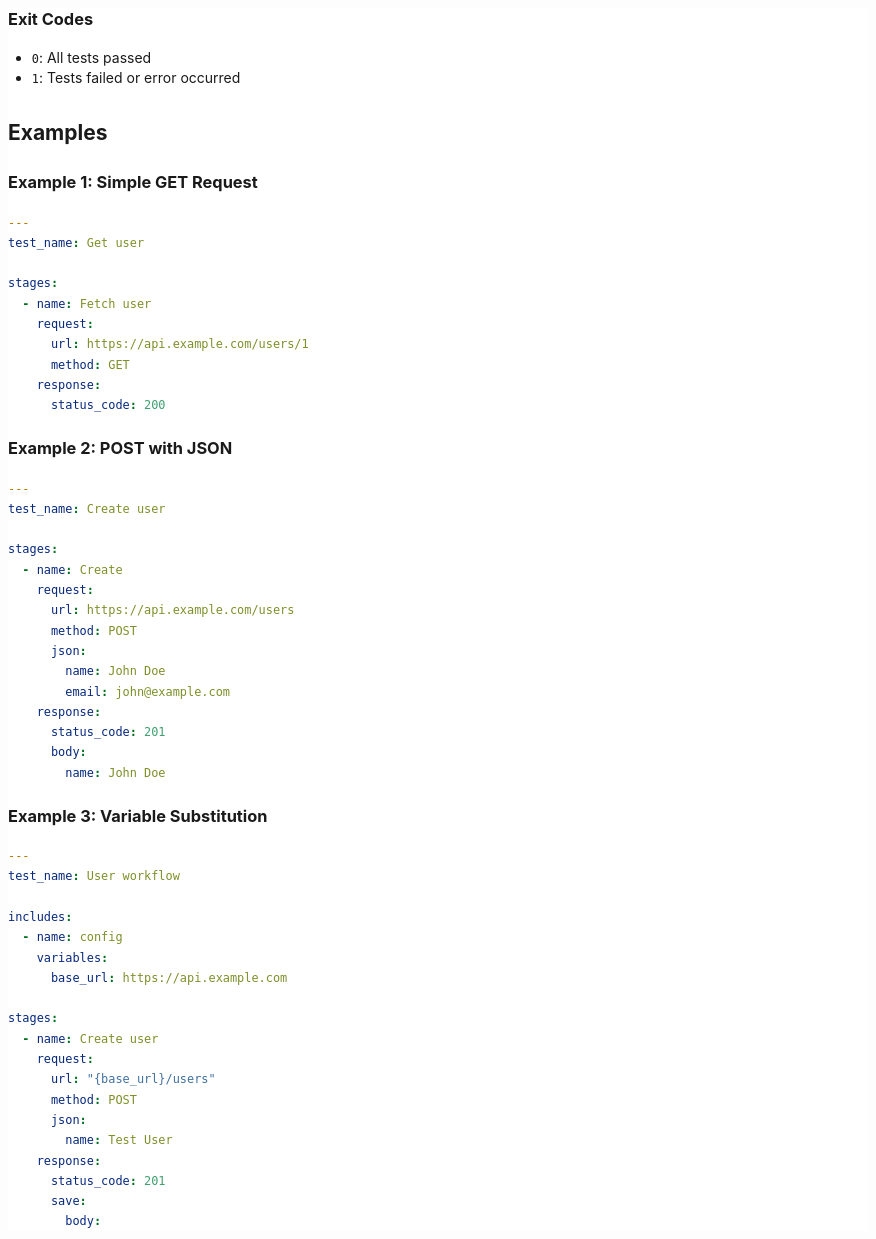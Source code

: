 ### Exit Codes

- `0`: All tests passed
- `1`: Tests failed or error occurred

## Examples

### Example 1: Simple GET Request

```yaml
---
test_name: Get user

stages:
  - name: Fetch user
    request:
      url: https://api.example.com/users/1
      method: GET
    response:
      status_code: 200
```

### Example 2: POST with JSON

```yaml
---
test_name: Create user

stages:
  - name: Create
    request:
      url: https://api.example.com/users
      method: POST
      json:
        name: John Doe
        email: john@example.com
    response:
      status_code: 201
      body:
        name: John Doe
```

### Example 3: Variable Substitution

```yaml
---
test_name: User workflow

includes:
  - name: config
    variables:
      base_url: https://api.example.com

stages:
  - name: Create user
    request:
      url: "{base_url}/users"
      method: POST
      json:
        name: Test User
    response:
      status_code: 201
      save:
        body:
```
